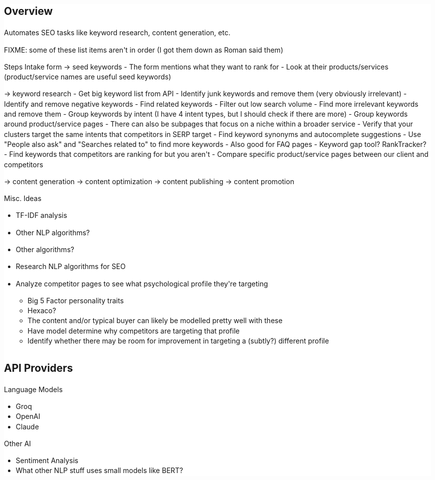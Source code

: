 
## Overview

Automates SEO tasks like keyword research, content generation, etc.

FIXME: some of these list items aren't in order (I got them down as Roman said them)

Steps
Intake form -> seed keywords 
    - The form mentions what they want to rank for
    - Look at their products/services (product/service names are useful seed keywords)

-> keyword research
    - Get big keyword list from API
    - Identify junk keywords and remove them (very obviously irrelevant)
    - Identify and remove negative keywords
    - Find related keywords
    - Filter out low search volume
    - Find more irrelevant keywords and remove them
    - Group keywords by intent (I have 4 intent types, but I should check if there are more)
    - Group keywords around product/service pages
      - There can also be subpages that focus on a niche within a broader service
    - Verify that your clusters target the same intents that competitors in SERP target
    - Find keyword synonyms and autocomplete suggestions
    - Use "People also ask" and "Searches related to" to find more keywords
      - Also good for FAQ pages
    - Keyword gap tool? RankTracker?
      - Find keywords that competitors are ranking for but you aren't
      - Compare specific product/service pages between our client and competitors

-> content generation -> content optimization -> content publishing -> content promotion


Misc. Ideas

- TF-IDF analysis
- Other NLP algorithms?
- Other algorithms?
- Research NLP algorithms for SEO

- Analyze competitor pages to see what psychological profile they're targeting
  - Big 5 Factor personality traits
  - Hexaco?
  - The content and/or typical buyer can likely be modelled pretty well with these
  - Have model determine why competitors are targeting that profile
  - Identify whether there may be room for improvement in targeting a (subtly?) different profile

## API Providers

Language Models
- Groq
- OpenAI
- Claude

Other AI
- Sentiment Analysis
- What other NLP stuff uses small models like BERT?
